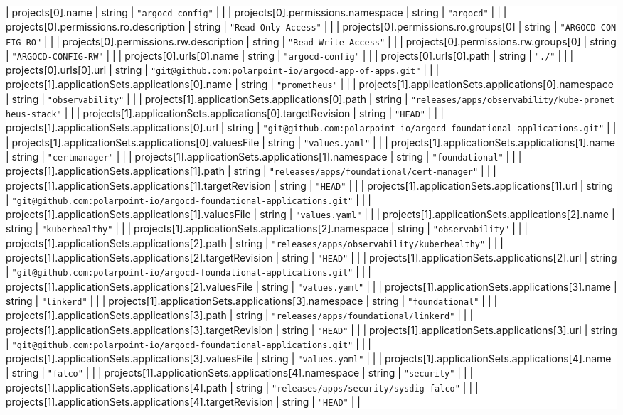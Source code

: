 | projects[0].name | string | `"argocd-config"` |  |
| projects[0].permissions.namespace | string | `"argocd"` |  |
| projects[0].permissions.ro.description | string | `"Read-Only Access"` |  |
| projects[0].permissions.ro.groups[0] | string | `"ARGOCD-CONFIG-RO"` |  |
| projects[0].permissions.rw.description | string | `"Read-Write Access"` |  |
| projects[0].permissions.rw.groups[0] | string | `"ARGOCD-CONFIG-RW"` |  |
| projects[0].urls[0].name | string | `"argocd-config"` |  |
| projects[0].urls[0].path | string | `"./"` |  |
| projects[0].urls[0].url | string | `"git@github.com:polarpoint-io/argocd-app-of-apps.git"` |  |
| projects[1].applicationSets.applications[0].name | string | `"prometheus"` |  |
| projects[1].applicationSets.applications[0].namespace | string | `"observability"` |  |
| projects[1].applicationSets.applications[0].path | string | `"releases/apps/observability/kube-prometheus-stack"` |  |
| projects[1].applicationSets.applications[0].targetRevision | string | `"HEAD"` |  |
| projects[1].applicationSets.applications[0].url | string | `"git@github.com:polarpoint-io/argocd-foundational-applications.git"` |  |
| projects[1].applicationSets.applications[0].valuesFile | string | `"values.yaml"` |  |
| projects[1].applicationSets.applications[1].name | string | `"certmanager"` |  |
| projects[1].applicationSets.applications[1].namespace | string | `"foundational"` |  |
| projects[1].applicationSets.applications[1].path | string | `"releases/apps/foundational/cert-manager"` |  |
| projects[1].applicationSets.applications[1].targetRevision | string | `"HEAD"` |  |
| projects[1].applicationSets.applications[1].url | string | `"git@github.com:polarpoint-io/argocd-foundational-applications.git"` |  |
| projects[1].applicationSets.applications[1].valuesFile | string | `"values.yaml"` |  |
| projects[1].applicationSets.applications[2].name | string | `"kuberhealthy"` |  |
| projects[1].applicationSets.applications[2].namespace | string | `"observability"` |  |
| projects[1].applicationSets.applications[2].path | string | `"releases/apps/observability/kuberhealthy"` |  |
| projects[1].applicationSets.applications[2].targetRevision | string | `"HEAD"` |  |
| projects[1].applicationSets.applications[2].url | string | `"git@github.com:polarpoint-io/argocd-foundational-applications.git"` |  |
| projects[1].applicationSets.applications[2].valuesFile | string | `"values.yaml"` |  |
| projects[1].applicationSets.applications[3].name | string | `"linkerd"` |  |
| projects[1].applicationSets.applications[3].namespace | string | `"foundational"` |  |
| projects[1].applicationSets.applications[3].path | string | `"releases/apps/foundational/linkerd"` |  |
| projects[1].applicationSets.applications[3].targetRevision | string | `"HEAD"` |  |
| projects[1].applicationSets.applications[3].url | string | `"git@github.com:polarpoint-io/argocd-foundational-applications.git"` |  |
| projects[1].applicationSets.applications[3].valuesFile | string | `"values.yaml"` |  |
| projects[1].applicationSets.applications[4].name | string | `"falco"` |  |
| projects[1].applicationSets.applications[4].namespace | string | `"security"` |  |
| projects[1].applicationSets.applications[4].path | string | `"releases/apps/security/sysdig-falco"` |  |
| projects[1].applicationSets.applications[4].targetRevision | string | `"HEAD"` |  |